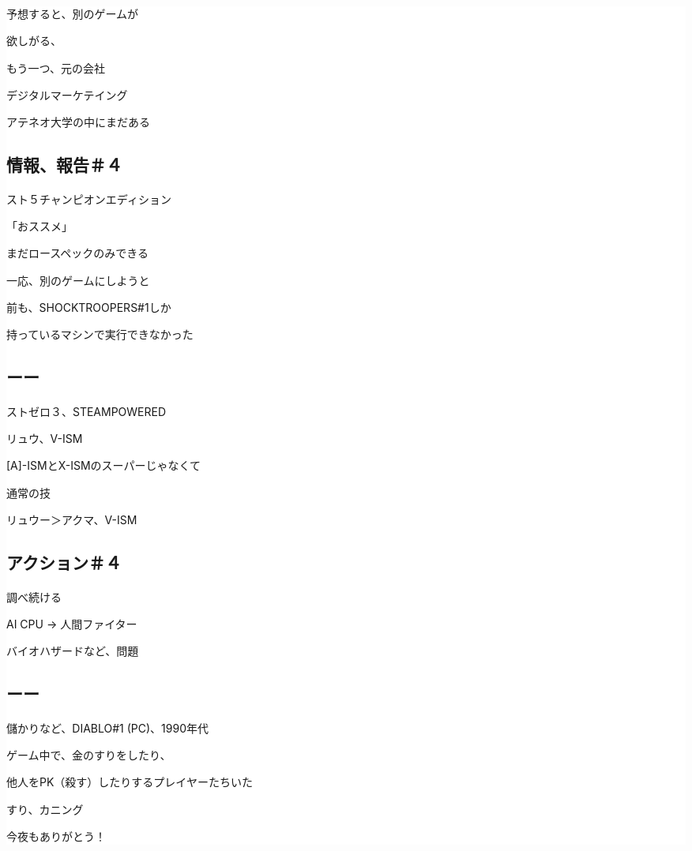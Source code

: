予想すると、別のゲームが

欲しがる、

もう一つ、元の会社

デジタルマーケテイング

アテネオ大学の中にまだある

## 情報、報告＃４

スト５チャンピオンエディション

「おススメ」

まだロースペックのみできる

一応、別のゲームにしようと

前も、SHOCKTROOPERS#1しか

持っているマシンで実行できなかった

## ーー

ストゼロ３、STEAMPOWERED

リュウ、V-ISM

[A]-ISMとX-ISMのスーパーじゃなくて

通常の技

リュウー＞アクマ、V-ISM

## アクション＃４

調べ続ける

AI CPU -> 人間ファイター

バイオハザードなど、問題

## ーー

儲かりなど、DIABLO#1 (PC)、1990年代

ゲーム中で、金のすりをしたり、

他人をPK（殺す）したりするプレイヤーたちいた

すり、カニング

今夜もありがとう！


